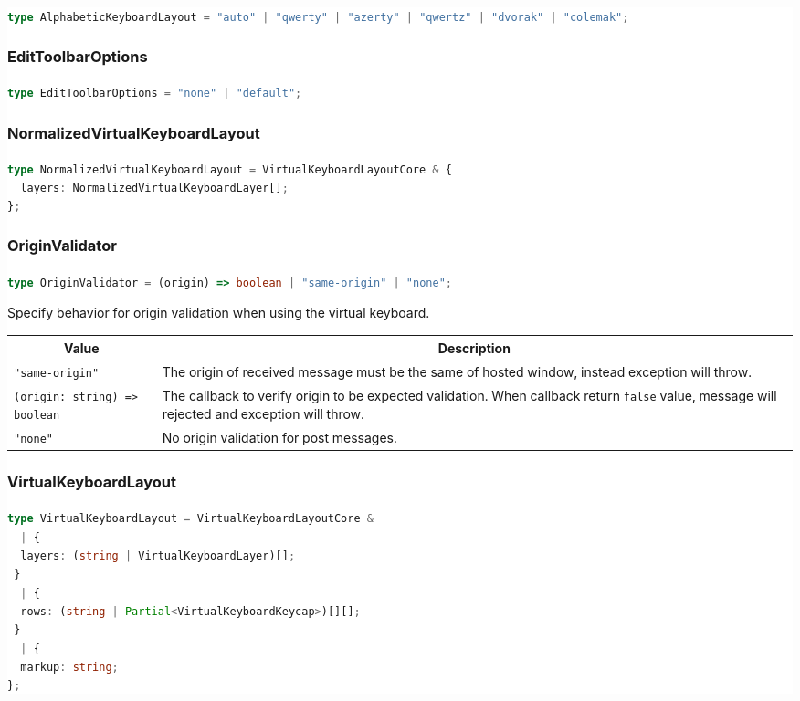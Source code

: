```ts
type AlphabeticKeyboardLayout = "auto" | "qwerty" | "azerty" | "qwertz" | "dvorak" | "colemak";
```

</MemberCard>

<MemberCard>

### EditToolbarOptions

```ts
type EditToolbarOptions = "none" | "default";
```

</MemberCard>

<MemberCard>

### NormalizedVirtualKeyboardLayout

```ts
type NormalizedVirtualKeyboardLayout = VirtualKeyboardLayoutCore & {
  layers: NormalizedVirtualKeyboardLayer[];
};
```

</MemberCard>

<MemberCard>

### OriginValidator

```ts
type OriginValidator = (origin) => boolean | "same-origin" | "none";
```

Specify behavior for origin validation when using the virtual keyboard.

<div className='symbols-table' style={{"--first-col-width":"32ex"}}>

| Value | Description |
| ----- | ----------- |
| `"same-origin"` | The origin of received message must be the same of hosted window, instead exception will throw. |
| `(origin: string) => boolean` | The callback to verify origin to be expected validation. When callback return `false` value, message will rejected and exception will throw. |
| `"none"` | No origin validation for post messages. |

</div>

</MemberCard>

<MemberCard>

### VirtualKeyboardLayout

```ts
type VirtualKeyboardLayout = VirtualKeyboardLayoutCore & 
  | {
  layers: (string | VirtualKeyboardLayer)[];
 }
  | {
  rows: (string | Partial<VirtualKeyboardKeycap>)[][];
 }
  | {
  markup: string;
};
```


[key: string]: unknown